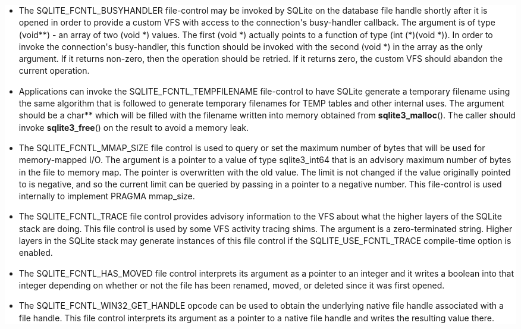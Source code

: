 *	The SQLITE\_FCNTL\_BUSYHANDLER file-control may
	be invoked by SQLite on the database file handle shortly after it is
	opened in order to provide a custom VFS with access to the connection's
	busy-handler callback.
	The argument is of type (void\*\*) - an array of two (void \*) values.
	The first (void \*) actually points to a function of type (int (\*)(void
	\*)).
	In order to invoke the connection's busy-handler, this function should
	be invoked with the second (void \*) in the array as the only argument.
	If it returns non-zero, then the operation should be retried.
	If it returns zero, the custom VFS should abandon the current operation.

*	Applications can invoke the SQLITE\_FCNTL\_TEMPFILENAME
	file-control to have SQLite generate a temporary filename using the
	same algorithm that is followed to generate temporary filenames for
	TEMP tables and other internal uses.
	The argument should be a char\*\* which will be filled with the filename
	written into memory obtained from
	**sqlite3\_malloc**().
	The caller should invoke
	**sqlite3\_free**()
	on the result to avoid a memory leak.

*	The SQLITE\_FCNTL\_MMAP\_SIZE file control is used
	to query or set the maximum number of bytes that will be used for memory-mapped
	I/O.
	The argument is a pointer to a value of type sqlite3\_int64 that is
	an advisory maximum number of bytes in the file to memory map.
	The pointer is overwritten with the old value.
	The limit is not changed if the value originally pointed to is negative,
	and so the current limit can be queried by passing in a pointer to
	a negative number.
	This file-control is used internally to implement PRAGMA mmap\_size.

*	The SQLITE\_FCNTL\_TRACE file control provides advisory
	information to the VFS about what the higher layers of the SQLite stack
	are doing.
	This file control is used by some VFS activity tracing shims.
	The argument is a zero-terminated string.
	Higher layers in the SQLite stack may generate instances of this file
	control if the SQLITE\_USE\_FCNTL\_TRACE compile-time
	option is enabled.

*	The SQLITE\_FCNTL\_HAS\_MOVED file control interprets
	its argument as a pointer to an integer and it writes a boolean into
	that integer depending on whether or not the file has been renamed,
	moved, or deleted since it was first opened.

*	The SQLITE\_FCNTL\_WIN32\_GET\_HANDLE opcode
	can be used to obtain the underlying native file handle associated
	with a file handle.
	This file control interprets its argument as a pointer to a native
	file handle and writes the resulting value there.
